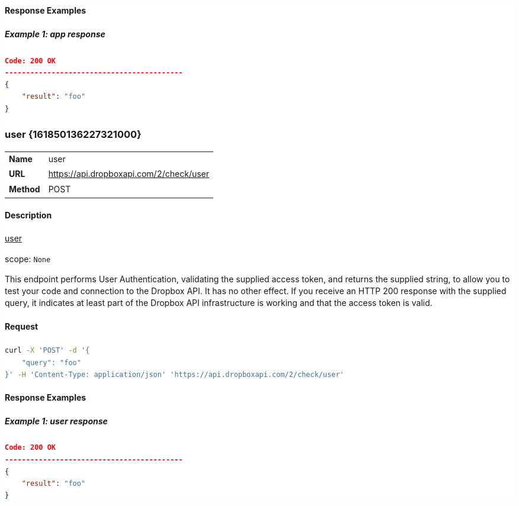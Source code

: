 

#### Response Examples

##### Example 1: app response

```json
Code: 200 OK
------------------------------------------
{
    "result": "foo"
}
```


### user {161850136227321000}

| | |
|--|--|
|__Name__| user|
|__URL__| https://api.dropboxapi.com/2/check/user |
|__Method__| POST|

#### Description
[user](https://www.dropbox.com/developers/documentation/http/documentation#check-user)

scope: `None`

This endpoint performs User Authentication, validating the supplied access token, and returns the supplied string, to allow you to test your code and connection to the Dropbox API. It has no other effect. If you receive an HTTP 200 response with the supplied query, it indicates at least part of the Dropbox API infrastructure is working and that the access token is valid.

#### Request

```sh
curl -X 'POST' -d '{
    "query": "foo"
}' -H 'Content-Type: application/json' 'https://api.dropboxapi.com/2/check/user'
```



#### Response Examples

##### Example 1: user response

```json
Code: 200 OK
------------------------------------------
{
    "result": "foo"
}
```
